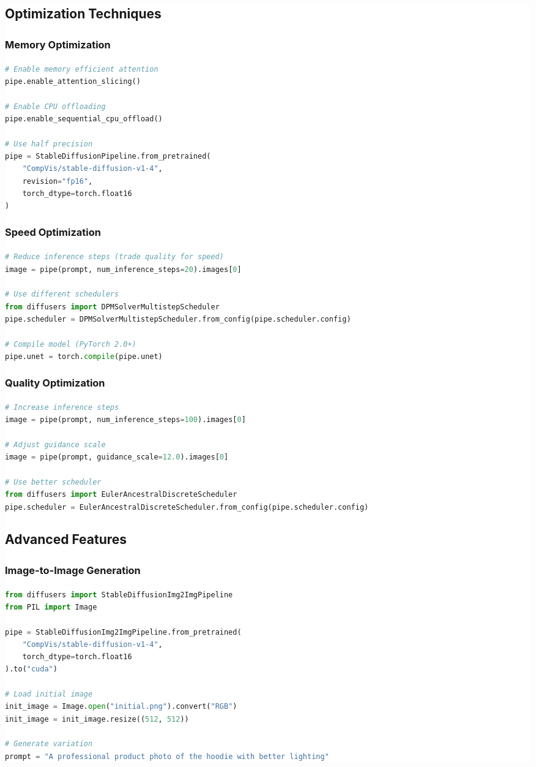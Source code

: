 ## Optimization Techniques

### Memory Optimization
```python
# Enable memory efficient attention
pipe.enable_attention_slicing()

# Enable CPU offloading
pipe.enable_sequential_cpu_offload()

# Use half precision
pipe = StableDiffusionPipeline.from_pretrained(
    "CompVis/stable-diffusion-v1-4",
    revision="fp16",
    torch_dtype=torch.float16
)
```

### Speed Optimization
```python
# Reduce inference steps (trade quality for speed)
image = pipe(prompt, num_inference_steps=20).images[0]

# Use different schedulers
from diffusers import DPMSolverMultistepScheduler
pipe.scheduler = DPMSolverMultistepScheduler.from_config(pipe.scheduler.config)

# Compile model (PyTorch 2.0+)
pipe.unet = torch.compile(pipe.unet)
```

### Quality Optimization
```python
# Increase inference steps
image = pipe(prompt, num_inference_steps=100).images[0]

# Adjust guidance scale
image = pipe(prompt, guidance_scale=12.0).images[0]

# Use better scheduler
from diffusers import EulerAncestralDiscreteScheduler
pipe.scheduler = EulerAncestralDiscreteScheduler.from_config(pipe.scheduler.config)
```

## Advanced Features

### Image-to-Image Generation
```python
from diffusers import StableDiffusionImg2ImgPipeline
from PIL import Image

pipe = StableDiffusionImg2ImgPipeline.from_pretrained(
    "CompVis/stable-diffusion-v1-4",
    torch_dtype=torch.float16
).to("cuda")

# Load initial image
init_image = Image.open("initial.png").convert("RGB")
init_image = init_image.resize((512, 512))

# Generate variation
prompt = "A professional product photo of the hoodie with better lighting"
```